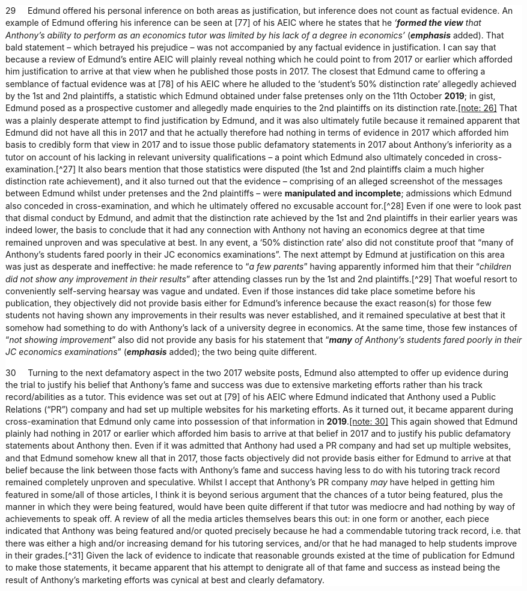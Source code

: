29     Edmund offered his personal inference on both areas as justification, but inference does not count as factual evidence. An example of Edmund offering his inference can be seen at \[77\] of his AEIC where he states that he _‘_**_formed the view_** _that Anthony’s ability to perform as an economics tutor was limited by his lack of a degree in economics’_ (**_emphasis_** added). That bald statement – which betrayed his prejudice – was not accompanied by any factual evidence in justification. I can say that because a review of Edmund’s entire AEIC will plainly reveal nothing which he could point to from 2017 or earlier which afforded him justification to arrive at that view when he published those posts in 2017. The closest that Edmund came to offering a semblance of factual evidence was at \[78\] of his AEIC where he alluded to the ‘student’s 50% distinction rate’ allegedly achieved by the 1st and 2nd plaintiffs, a statistic which Edmund obtained under false pretenses only on the 11th October **2019**; in gist, Edmund posed as a prospective customer and allegedly made enquiries to the 2nd plaintiffs on its distinction rate.[\[note: 26\]](#Ftn_26) That was a plainly desperate attempt to find justification by Edmund, and it was also ultimately futile because it remained apparent that Edmund did not have all this in 2017 and that he actually therefore had nothing in terms of evidence in 2017 which afforded him basis to credibly form that view in 2017 and to issue those public defamatory statements in 2017 about Anthony’s inferiority as a tutor on account of his lacking in relevant university qualifications – a point which Edmund also ultimately conceded in cross-examination.[^27] It also bears mention that those statistics were disputed (the 1st and 2nd plaintiffs claim a much higher distinction rate achievement), and it also turned out that the evidence – comprising of an alleged screenshot of the messages between Edmund whilst under pretenses and the 2nd plaintiffs – were **manipulated and incomplete**; admissions which Edmund also conceded in cross-examination, and which he ultimately offered no excusable account for.[^28] Even if one were to look past that dismal conduct by Edmund, and admit that the distinction rate achieved by the 1st and 2nd plaintiffs in their earlier years was indeed lower, the basis to conclude that it had any connection with Anthony not having an economics degree at that time remained unproven and was speculative at best. In any event, a ‘50% distinction rate’ also did not constitute proof that “many of Anthony’s students fared poorly in their JC economics examinations”. The next attempt by Edmund at justification on this area was just as desperate and ineffective: he made reference to “_a few parents_” having apparently informed him that their “_children did not show any improvement in their results_” after attending classes run by the 1st and 2nd plaintiffs.[^29] That woeful resort to conveniently self-serving hearsay was vague and undated. Even if those instances did take place sometime before his publication, they objectively did not provide basis either for Edmund’s inference because the exact reason(s) for those few students not having shown any improvements in their results was never established, and it remained speculative at best that it somehow had something to do with Anthony’s lack of a university degree in economics. At the same time, those few instances of “_not showing improvement_” also did not provide any basis for his statement that “**_many_** _of Anthony’s students fared poorly in their JC economics examinations_” (**_emphasis_** added); the two being quite different.

30     Turning to the next defamatory aspect in the two 2017 website posts, Edmund also attempted to offer up evidence during the trial to justify his belief that Anthony’s fame and success was due to extensive marketing efforts rather than his track record/abilities as a tutor. This evidence was set out at \[79\] of his AEIC where Edmund indicated that Anthony used a Public Relations (“PR”) company and had set up multiple websites for his marketing efforts. As it turned out, it became apparent during cross-examination that Edmund only came into possession of that information in **2019**.[\[note: 30\]](#Ftn_30) This again showed that Edmund plainly had nothing in 2017 or earlier which afforded him basis to arrive at that belief in 2017 and to justify his public defamatory statements about Anthony then. Even if it was admitted that Anthony had used a PR company and had set up multiple websites, and that Edmund somehow knew all that in 2017, those facts objectively did not provide basis either for Edmund to arrive at that belief because the link between those facts with Anthony’s fame and success having less to do with his tutoring track record remained completely unproven and speculative. Whilst I accept that Anthony’s PR company _may_ have helped in getting him featured in some/all of those articles, I think it is beyond serious argument that the chances of a tutor being featured, plus the manner in which they were being featured, would have been quite different if that tutor was mediocre and had nothing by way of achievements to speak off. A review of all the media articles themselves bears this out: in one form or another, each piece indicated that Anthony was being featured and/or quoted precisely because he had a commendable tutoring track record, i.e. that there was either a high and/or increasing demand for his tutoring services, and/or that he had managed to help students improve in their grades.[^31] Given the lack of evidence to indicate that reasonable grounds existed at the time of publication for Edmund to make those statements, it became apparent that his attempt to denigrate all of that fame and success as instead being the result of Anthony’s marketing efforts was cynical at best and clearly defamatory.
